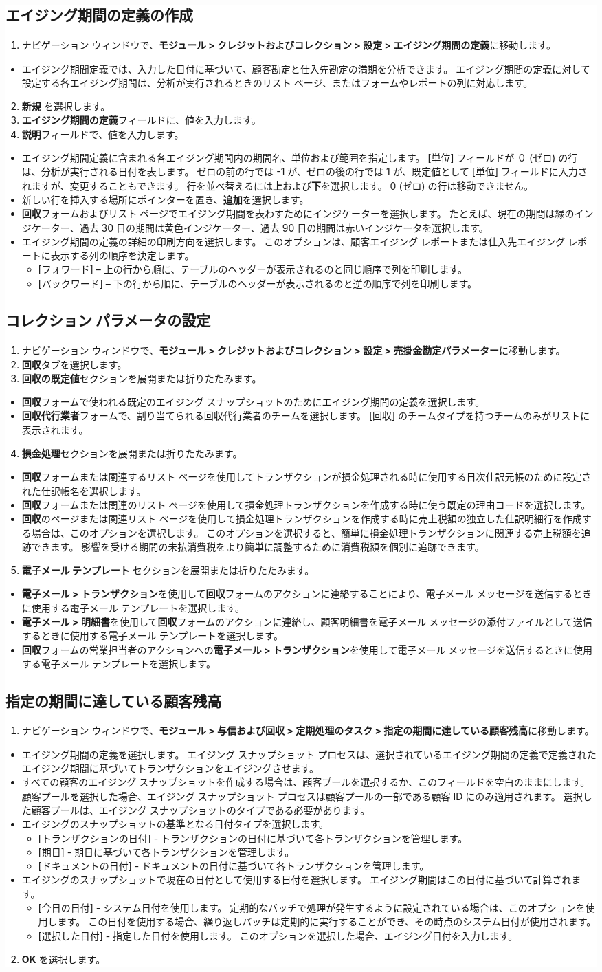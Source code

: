 ## <a name="create-aging-period-definition"></a>エイジング期間の定義の作成
1. ナビゲーション ウィンドウで、**モジュール > クレジットおよびコレクション > 設定 > エイジング期間の定義**に移動します。
- エイジング期間定義では、入力した日付に基づいて、顧客勘定と仕入先勘定の満期を分析できます。 エイジング期間の定義に対して設定する各エイジング期間は、分析が実行されるときのリスト ページ、またはフォームやレポートの列に対応します。  
2. **新規** を選択します。
3. **エイジング期間の定義**フィールドに、値を入力します。
4. **説明**フィールドで、値を入力します。
- エイジング期間定義に含まれる各エイジング期間内の期間名、単位および範囲を指定します。 [単位] フィールドが ０ (ゼロ) の行は、分析が実行される日付を表します。 ゼロの前の行では -1 が、ゼロの後の行では 1 が、既定値として [単位] フィールドに入力されますが、変更することもできます。 行を並べ替えるには**上**および**下**を選択します。 0 (ゼロ) の行は移動できません。  
- 新しい行を挿入する場所にポインターを置き、**追加**を選択します。  
- **回収**フォームおよびリスト ページでエイジング期間を表わすためにインジケーターを選択します。 たとえば、現在の期間は緑のインジケーター、過去 30 日の期間は黄色インジケーター、過去 90 日の期間は赤いインジケータを選択します。  
- エイジング期間の定義の詳細の印刷方向を選択します。 このオプションは、顧客エイジング レポートまたは仕入先エイジング レポートに表示する列の順序を決定します。  
  - [フォワード] – 上の行から順に、テーブルのヘッダーが表示されるのと同じ順序で列を印刷します。  
  - [バックワード] – 下の行から順に、テーブルのヘッダーが表示されるのと逆の順序で列を印刷します。    

## <a name="setup-collections-parameters"></a>コレクション パラメータの設定
1. ナビゲーション ウィンドウで、**モジュール > クレジットおよびコレクション > 設定 > 売掛金勘定パラメーター**に移動します。
2. **回収**タブを選択します。
3. **回収の既定値**セクションを展開または折りたたみます。
- **回収**フォームで使われる既定のエイジング スナップショットのためにエイジング期間の定義を選択します。  
- **回収代行業者**フォームで、割り当てられる回収代行業者のチームを選択します。 [回収] のチームタイプを持つチームのみがリストに表示されます。  
4. **損金処理**セクションを展開または折りたたみます。
- **回収**フォームまたは関連するリスト ページを使用してトランザクションが損金処理される時に使用する日次仕訳元帳のために設定された仕訳帳名を選択します。  
- **回収**フォームまたは関連のリスト ページを使用して損金処理トランザクションを作成する時に使う既定の理由コードを選択します。  
- **回収**のページまたは関連リスト ページを使用して損金処理トランザクションを作成する時に売上税額の独立した仕訳明細行を作成する場合は、このオプションを選択します。 このオプションを選択すると、簡単に損金処理トランザクションに関連する売上税額を追跡できます。 影響を受ける期間の未払消費税をより簡単に調整するために消費税額を個別に追跡できます。  
5. **電子メール テンプレート** セクションを展開または折りたたみます。
- **電子メール > トランザクション**を使用して**回収**フォームのアクションに連絡することにより、電子メール メッセージを送信するときに使用する電子メール テンプレートを選択します。  
- **電子メール > 明細書**を使用して**回収**フォームのアクションに連絡し、顧客明細書を電子メール メッセージの添付ファイルとして送信するときに使用する電子メール テンプレートを選択します。  
- **回収**フォームの営業担当者のアクションへの**電子メール > トランザクション**を使用して電子メール メッセージを送信するときに使用する電子メール テンプレートを選択します。  

## <a name="age-customer-balance"></a>指定の期間に達している顧客残高
1. ナビゲーション ウィンドウで、**モジュール > 与信および回収 > 定期処理のタスク > 指定の期間に達している顧客残高**に移動します。
- エイジング期間の定義を選択します。 エイジング スナップショット プロセスは、選択されているエイジング期間の定義で定義されたエイジング期間に基づいてトランザクションをエイジングさせます。  
- すべての顧客のエイジング スナップショットを作成する場合は、顧客プールを選択するか、このフィールドを空白のままにします。 顧客プールを選択した場合、エイジング スナップショット プロセスは顧客プールの一部である顧客 ID にのみ適用されます。 選択した顧客プールは、エイジング スナップショットのタイプである必要があります。  
- エイジングのスナップショットの基準となる日付タイプを選択します。  
  - [トランザクションの日付] - トランザクションの日付に基づいて各トランザクションを管理します。    
  - [期日] - 期日に基づいて各トランザクションを管理します。    
  - [ドキュメントの日付] - ドキュメントの日付に基づいて各トランザクションを管理します。  
- エイジングのスナップショットで現在の日付として使用する日付を選択します。 エイジング期間はこの日付に基づいて計算されます。    
  - [今日の日付] - システム日付を使用します。 定期的なバッチで処理が発生するように設定されている場合は、このオプションを使用します。 この日付を使用する場合、繰り返しバッチは定期的に実行することができ、その時点のシステム日付が使用されます。    
  - [選択した日付] - 指定した日付を使用します。 このオプションを選択した場合、エイジング日付を入力します。  
2. **OK** を選択します。
